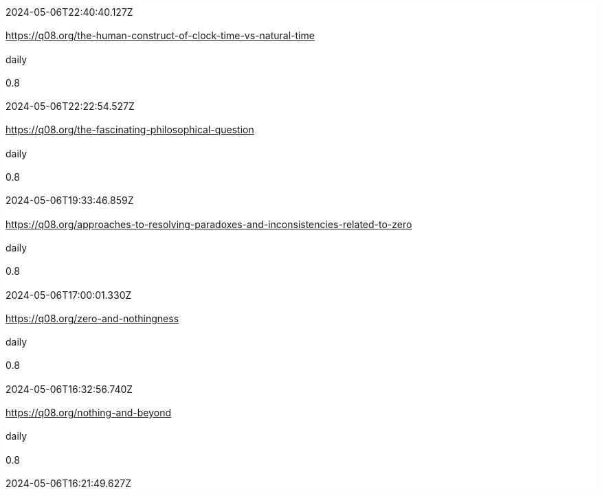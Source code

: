 <lastmod>2024-05-06T22:40:40.127Z</lastmod>

</url>

<url>

<loc>https://q08.org/the-human-construct-of-clock-time-vs-natural-time</loc>

<changefreq>daily</changefreq>

<priority>0.8</priority>

<lastmod>2024-05-06T22:22:54.527Z</lastmod>

</url>

<url>

<loc>https://q08.org/the-fascinating-philosophical-question</loc>

<changefreq>daily</changefreq>

<priority>0.8</priority>

<lastmod>2024-05-06T19:33:46.859Z</lastmod>

</url>

<url>

<loc>https://q08.org/approaches-to-resolving-paradoxes-and-inconsistencies-related-to-zero</loc>

<changefreq>daily</changefreq>

<priority>0.8</priority>

<lastmod>2024-05-06T17:00:01.330Z</lastmod>

</url>

<url>

<loc>https://q08.org/zero-and-nothingness</loc>

<changefreq>daily</changefreq>

<priority>0.8</priority>

<lastmod>2024-05-06T16:32:56.740Z</lastmod>

</url>

<url>

<loc>https://q08.org/nothing-and-beyond</loc>

<changefreq>daily</changefreq>

<priority>0.8</priority>

<lastmod>2024-05-06T16:21:49.627Z</lastmod>

</url>

<url>
